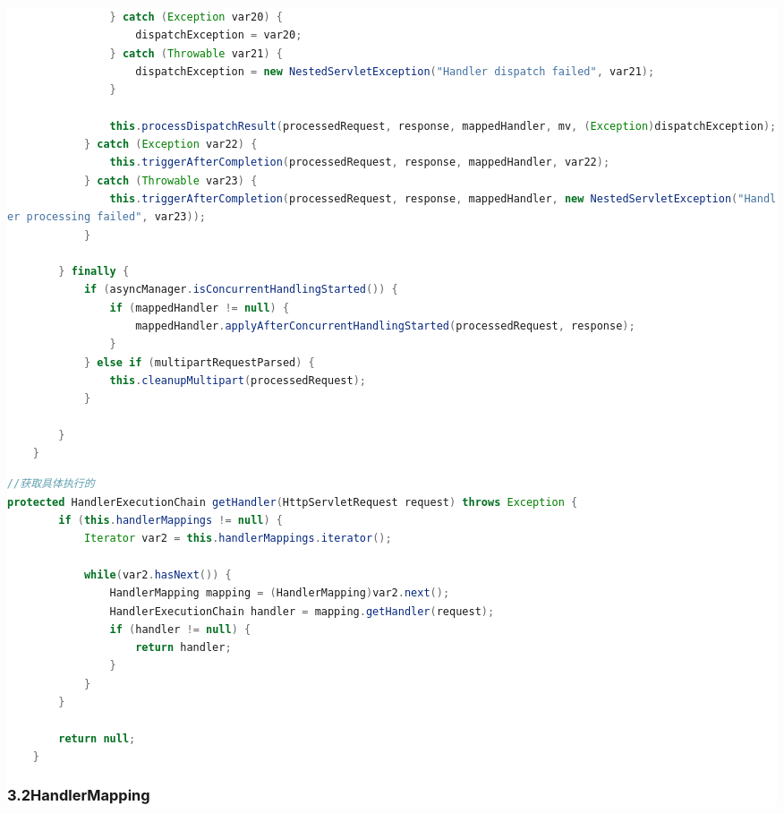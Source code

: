   ```java
                  } catch (Exception var20) {
                      dispatchException = var20;
                  } catch (Throwable var21) {
                      dispatchException = new NestedServletException("Handler dispatch failed", var21);
                  }
  
                  this.processDispatchResult(processedRequest, response, mappedHandler, mv, (Exception)dispatchException);
              } catch (Exception var22) {
                  this.triggerAfterCompletion(processedRequest, response, mappedHandler, var22);
              } catch (Throwable var23) {
                  this.triggerAfterCompletion(processedRequest, response, mappedHandler, new NestedServletException("Handler processing failed", var23));
              }
  
          } finally {
              if (asyncManager.isConcurrentHandlingStarted()) {
                  if (mappedHandler != null) {
                      mappedHandler.applyAfterConcurrentHandlingStarted(processedRequest, response);
                  }
              } else if (multipartRequestParsed) {
                  this.cleanupMultipart(processedRequest);
              }
  
          }
      }
  ```

  ```java
  //获取具体执行的
  protected HandlerExecutionChain getHandler(HttpServletRequest request) throws Exception {
          if (this.handlerMappings != null) {
              Iterator var2 = this.handlerMappings.iterator();
  
              while(var2.hasNext()) {
                  HandlerMapping mapping = (HandlerMapping)var2.next();
                  HandlerExecutionChain handler = mapping.getHandler(request);
                  if (handler != null) {
                      return handler;
                  }
              }
          }
  
          return null;
      }
  ```

  

### 3.2HandlerMapping
